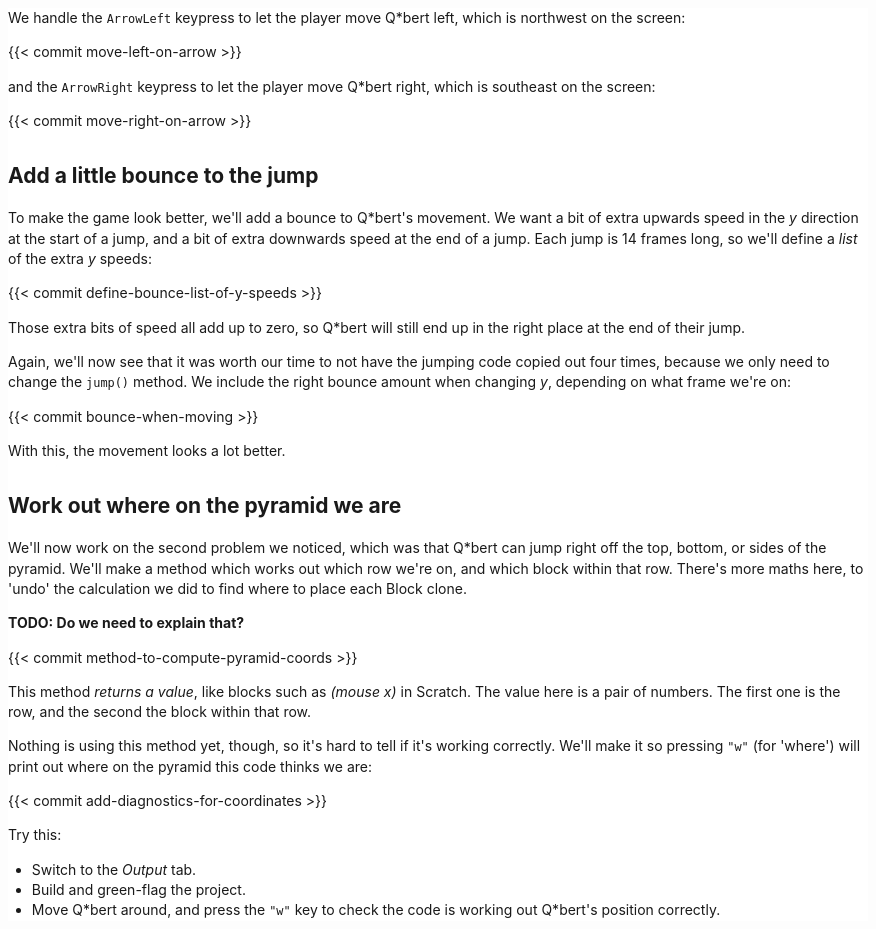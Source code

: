 We handle the `ArrowLeft` keypress to let the player move Q\*bert
left, which is northwest on the screen:

{{< commit move-left-on-arrow >}}

and the `ArrowRight` keypress to let the player move Q\*bert right,
which is southeast on the screen:

{{< commit move-right-on-arrow >}}

## Add a little bounce to the jump

To make the game look better, we'll add a bounce to Q\*bert's
movement.  We want a bit of extra upwards speed in the *y* direction
at the start of a jump, and a bit of extra downwards speed at the end
of a jump.  Each jump is 14 frames long, so we'll define a *list* of
the extra *y* speeds:

{{< commit define-bounce-list-of-y-speeds >}}

Those extra bits of speed all add up to zero, so Q\*bert will still
end up in the right place at the end of their jump.

Again, we'll now see that it was worth our time to not have the
jumping code copied out four times, because we only need to change the
`jump()` method.  We include the right bounce amount when changing
*y*, depending on what frame we're on:

{{< commit bounce-when-moving >}}

With this, the movement looks a lot better.

## Work out where on the pyramid we are

We'll now work on the second problem we noticed, which was that
Q\*bert can jump right off the top, bottom, or sides of the pyramid.
We'll make a method which works out which row we're on, and which
block within that row.  There's more maths here, to 'undo' the
calculation we did to find where to place each Block clone.

**TODO: Do we need to explain that?**

{{< commit method-to-compute-pyramid-coords >}}

This method *returns a value*, like blocks such as *(mouse&nbsp;x)* in
Scratch.  The value here is a pair of numbers.  The first one is the
row, and the second the block within that row.

Nothing is using this method yet, though, so it's hard to tell if it's
working correctly.  We'll make it so pressing `"w"` (for 'where') will
print out where on the pyramid this code thinks we are:

{{< commit add-diagnostics-for-coordinates >}}

Try this:

- Switch to the *Output* tab.
- Build and green-flag the project.
- Move Q\*bert around, and press the `"w"` key to check the code is
  working out Q\*bert's position correctly.
